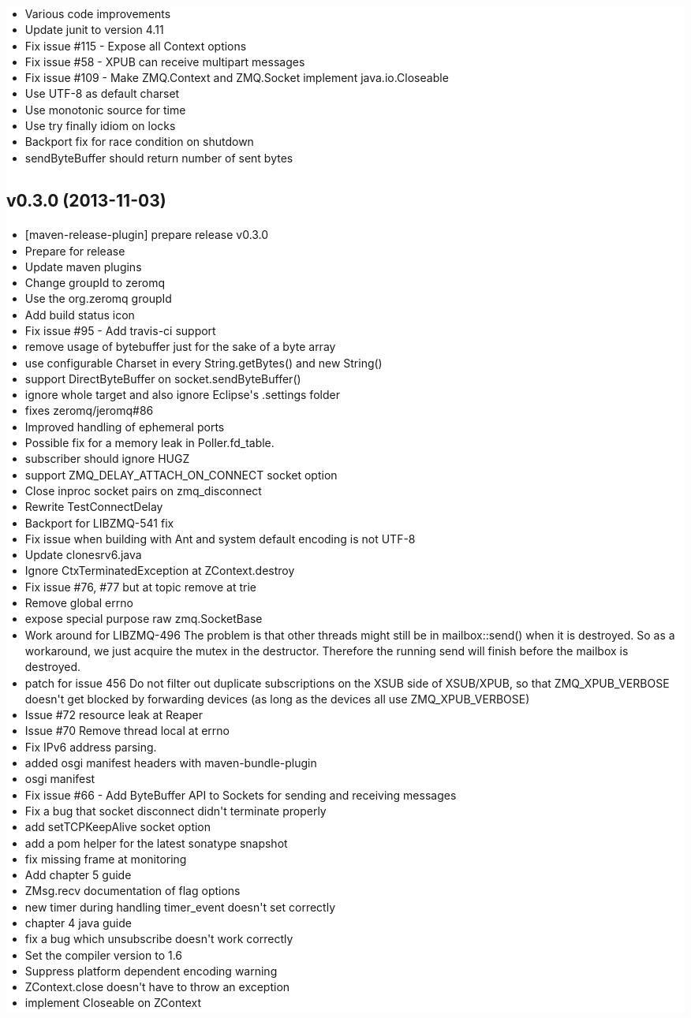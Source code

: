 * Various code improvements
* Update junit to version 4.11
* Fix issue #115 - Expose all Context options
* Fix issue #58 - XPUB can receive multipart messages
* Fix issue #109 - Make ZMQ.Context and ZMQ.Socket implement java.io.Closeable
* Use UTF-8 as default charset
* Use monotonic source for time
* Use try finally idiom on locks
* Backport fix for race condition on shutdown
* sendByteBuffer should return number of sent bytes

## v0.3.0 (2013-11-03)

* [maven-release-plugin] prepare release v0.3.0
* Prepare for release
* Update maven plugins
* Change groupId to zeromq
* Use the org.zeromq groupId
* Add build status icon
* Fix issue #95 - Add travis-ci support
* remove usage of bytebuffer just for the sake of a byte array
* use configurable Charset in every String.getBytes() and new String()
* support DirectByteBuffer on socket.sendByteBuffer()
* ignore whole target and also ignore Eclipse's .settings folder
* fixes zeromq/jeromq#86
* Improved handling of ephemeral ports
* Possible fix for a memory leak in Poller.fd_table.
* subscriber should ignore HUGZ
* support ZMQ_DELAY_ATTACH_ON_CONNECT socket option
* Close inproc socket pairs on zmq_disconnect
* Rewrite TestConnectDelay
* Backport for LIBZMQ-541 fix
* Fix issue when building with Ant and system default encoding is not UTF-8
* Update clonesrv6.java
* Ignore CtxTerminatedException at ZContext.destroy
* Fix issue #76, #77 but at topic remove at trie
* Remove global errno
* expose special purpose raw zmq.SocketBase
* Work around for LIBZMQ-496 The problem is that other threads might still be in mailbox::send() when it is destroyed. So as a workaround, we just acquire the mutex in the destructor. Therefore the running send will finish before the mailbox is destroyed.
* patch for issue 456 Do not filter out duplicate subscriptions on the XSUB side of XSUB/XPUB, so that ZMQ_XPUB_VERBOSE doesn't get blocked by forwarding devices (as long as the devices all use ZMQ_XPUB_VERBOSE)
* Issue #72 resource leak at Reaper
* Issue #70 Remove thread local at errno
* Fix IPv6 address parsing.
* added osgi manifest headers with maven-bundle-plugin
* osgi manifest
* Fix issue #66 - Add ByteBuffer API to Sockets for sending and receiving messages
* Fix a bug that socket disconnect didn't terminate properly
* add setTCPKeepAlive socket option
* add a pom helper for the latest sonatype snapshot
* fix missing frame at monitoring
* Add chapter 5 guide
* ZMsg.recv documentation of flag options
* new timer during handling timer_event doesn't set correctly
* chapter 4 java guide
* fix a bug which unsubscribe doesn't work correctly
* Set the compiler version to 1.6
* Suppress platform dependent encoding warning
* ZContext.close doesn't have to throw an exception
* implement Closeable on ZContext
